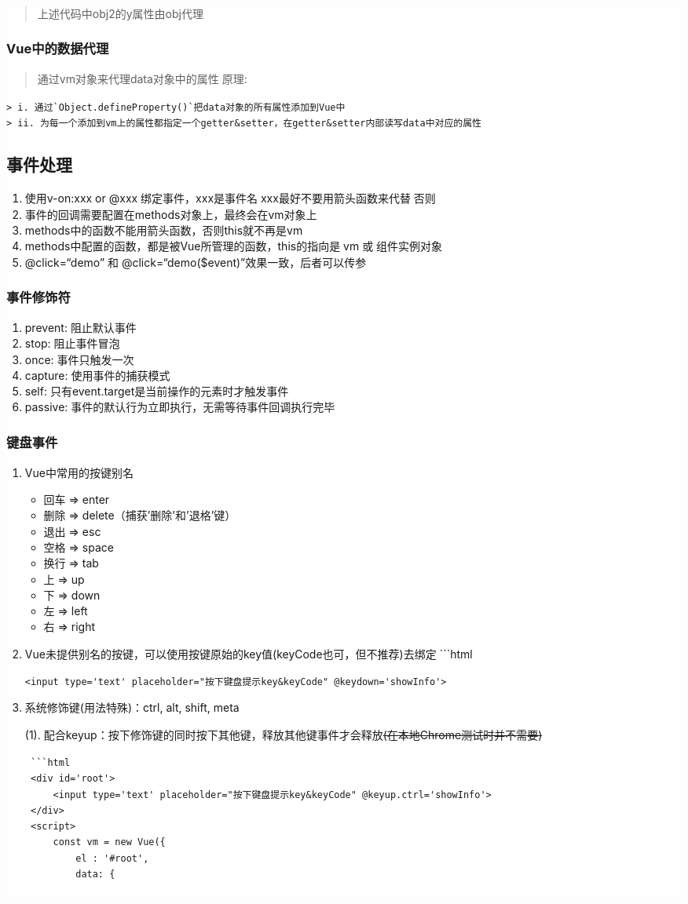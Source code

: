 > 上述代码中obj2的y属性由obj代理
> 

### Vue中的数据代理

> 通过vm对象来代理data对象中的属性 原理:
> 

```
> i. 通过`Object.defineProperty()`把data对象的所有属性添加到Vue中
> ii. 为每一个添加到vm上的属性都指定一个getter&setter，在getter&setter内部读写data中对应的属性
```

## 事件处理

1. 使用v-on:xxx or @xxx 绑定事件，xxx是事件名 xxx最好不要用箭头函数来代替 否则
2. 事件的回调需要配置在methods对象上，最终会在vm对象上
3. methods中的函数不能用箭头函数，否则this就不再是vm
4. methods中配置的函数，都是被Vue所管理的函数，this的指向是 vm 或 组件实例对象
5. @click=“demo” 和 @click=“demo($event)”效果一致，后者可以传参

### 事件修饰符

1. prevent: 阻止默认事件
2. stop: 阻止事件冒泡
3. once: 事件只触发一次
4. capture: 使用事件的捕获模式
5. self: 只有event.target是当前操作的元素时才触发事件
6. passive: 事件的默认行为立即执行，无需等待事件回调执行完毕

### 键盘事件

1. Vue中常用的按键别名
    - 回车 => enter
    - 删除 => delete（捕获’删除’和’退格’键）
    - 退出 => esc
    - 空格 => space
    - 换行 => tab
    - 上 => up
    - 下 => down
    - 左 => left
    - 右 => right
2. Vue未提供别名的按键，可以使用按键原始的key值(keyCode也可，但不推荐)去绑定 ```html
    
     `<input type='text' placeholder="按下键盘提示key&keyCode" @keydown='showInfo'>`
    
    ``` > 注意：驼峰命名要转为短横线命名(eg: CapsLock => caps-lock)
    
3. 系统修饰键(用法特殊)：ctrl, alt, shift, meta
    
    (1). 配合keyup：按下修饰键的同时按下其他键，释放其他键事件才会释放~~(在本地Chrome测试时并不需要)~~
    
    ```
     ```html
     <div id='root'>
         <input type='text' placeholder="按下键盘提示key&keyCode" @keyup.ctrl='showInfo'>
     </div>
     <script>
         const vm = new Vue({
             el : '#root',
             data: {
    